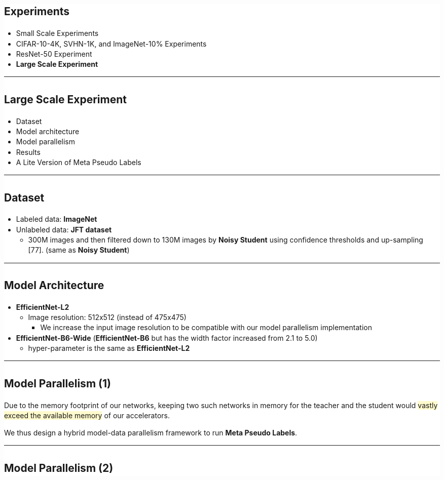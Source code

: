 ## Experiments

- Small Scale Experiments
- CIFAR-10-4K, SVHN-1K, and ImageNet-10% Experiments
- ResNet-50 Experiment
- **Large Scale Experiment**

----

## Large Scale Experiment

- Dataset
- Model architecture
- Model parallelism
- Results
- A Lite Version of Meta Pseudo Labels

----

## Dataset

- Labeled data: **ImageNet**
- Unlabeled data: **JFT dataset**
    - 300M images and then filtered down to 130M images by **Noisy Student** using confidence thresholds and up-sampling [77].
    (same as **Noisy Student**)

----

## Model Architecture

- **EfficientNet-L2**
    - Image resolution: 512x512 (instead of 475x475)
        - We increase the input image resolution to be compatible with our model parallelism implementation
- **EfficientNet-B6-Wide** (**EfficientNet-B6** but has the width factor increased from 2.1 to 5.0)
    - hyper-parameter is the same as **EfficientNet-L2**

----

## Model Parallelism (1)

Due to the memory footprint of our networks, keeping two such networks in memory for the teacher and the student would <span style="background-color:LemonChiffon;">vastly exceed the available memory</span> of our accelerators.

We thus design a hybrid model-data parallelism framework to run **Meta Pseudo Labels**.

----

## Model Parallelism (2)
